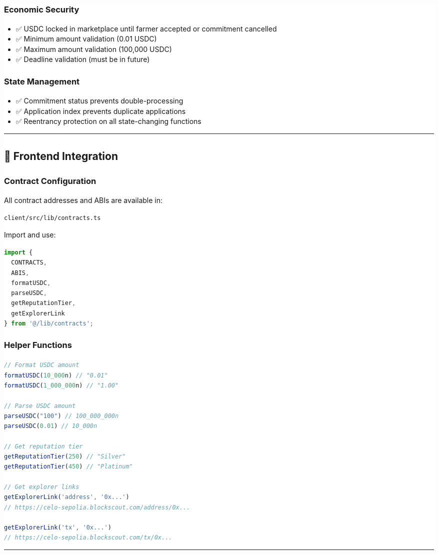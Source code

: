 ### Economic Security
- ✅ USDC locked in marketplace until farmer accepted or commitment cancelled
- ✅ Minimum amount validation (0.01 USDC)
- ✅ Maximum amount validation (100,000 USDC)
- ✅ Deadline validation (must be in future)

### State Management
- ✅ Commitment status prevents double-processing
- ✅ Application index prevents duplicate applications
- ✅ Reentrancy protection on all state-changing functions

---

## 🚀 Frontend Integration

### Contract Configuration

All contract addresses and ABIs are available in:
```
client/src/lib/contracts.ts
```

Import and use:
```typescript
import {
  CONTRACTS,
  ABIS,
  formatUSDC,
  parseUSDC,
  getReputationTier,
  getExplorerLink
} from '@/lib/contracts';
```

### Helper Functions

```typescript
// Format USDC amount
formatUSDC(10_000n) // "0.01"
formatUSDC(1_000_000n) // "1.00"

// Parse USDC amount
parseUSDC("100") // 100_000_000n
parseUSDC(0.01) // 10_000n

// Get reputation tier
getReputationTier(250) // "Silver"
getReputationTier(450) // "Platinum"

// Get explorer links
getExplorerLink('address', '0x...') 
// https://celo-sepolia.blockscout.com/address/0x...

getExplorerLink('tx', '0x...')
// https://celo-sepolia.blockscout.com/tx/0x...
```

---